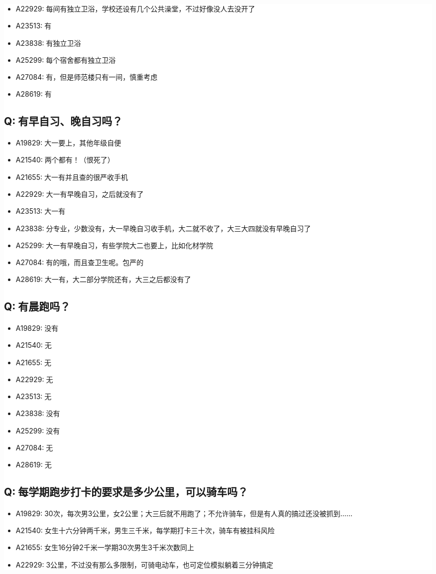 - A22929: 每间有独立卫浴，学校还设有几个公共澡堂，不过好像没人去没开了

- A23513: 有

- A23838: 有独立卫浴

- A25299: 每个宿舍都有独立卫浴

- A27084: 有，但是师范楼只有一间，慎重考虑

- A28619: 有

## Q: 有早自习、晚自习吗？

- A19829: 大一要上，其他年级自便

- A21540: 两个都有！（恨死了）

- A21655: 大一有并且查的很严收手机

- A22929: 大一有早晚自习，之后就没有了

- A23513: 大一有

- A23838: 分专业，少数没有，大一早晚自习收手机，大二就不收了，大三大四就没有早晚自习了

- A25299: 大一有早晚自习，有些学院大二也要上，比如化材学院

- A27084: 有的哦，而且查卫生呢。包严的

- A28619: 大一有，大二部分学院还有，大三之后都没有了

## Q: 有晨跑吗？

- A19829: 没有

- A21540: 无

- A21655: 无

- A22929: 无

- A23513: 无

- A23838: 没有

- A25299: 没有

- A27084: 无

- A28619: 无

## Q: 每学期跑步打卡的要求是多少公里，可以骑车吗？

- A19829: 30次，每次男3公里，女2公里；大三后就不用跑了；不允许骑车，但是有人真的搞过还没被抓到……

- A21540: 女生十六分钟两千米，男生三千米，每学期打卡三十次，骑车有被挂科风险

- A21655: 女生16分钟2千米一学期30次男生3千米次数同上

- A22929: 3公里，不过没有那么多限制，可骑电动车，也可定位模拟躺着三分钟搞定

